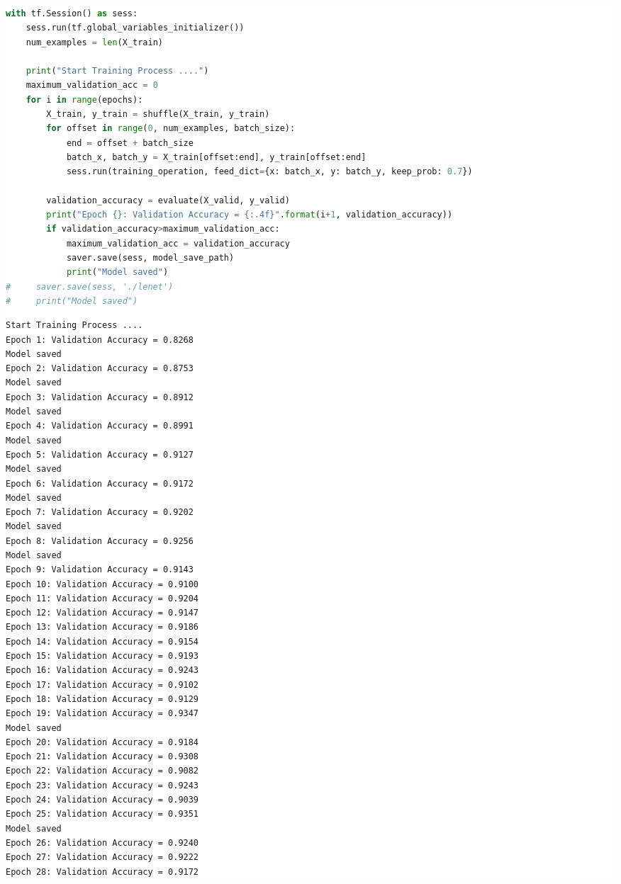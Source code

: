 

```python
with tf.Session() as sess:
    sess.run(tf.global_variables_initializer())
    num_examples = len(X_train)
    
    print("Start Training Process ....")
    maximum_validation_acc = 0
    for i in range(epochs):
        X_train, y_train = shuffle(X_train, y_train)
        for offset in range(0, num_examples, batch_size):
            end = offset + batch_size
            batch_x, batch_y = X_train[offset:end], y_train[offset:end]
            sess.run(training_operation, feed_dict={x: batch_x, y: batch_y, keep_prob: 0.7})
            
        validation_accuracy = evaluate(X_valid, y_valid)
        print("Epoch {}: Validation Accuracy = {:.4f}".format(i+1, validation_accuracy))
        if validation_accuracy>maximum_validation_acc:
            maximum_validation_acc = validation_accuracy
            saver.save(sess, model_save_path)
            print("Model saved")
#     saver.save(sess, './lenet')
#     print("Model saved")        
```

    Start Training Process ....
    Epoch 1: Validation Accuracy = 0.8268
    Model saved
    Epoch 2: Validation Accuracy = 0.8753
    Model saved
    Epoch 3: Validation Accuracy = 0.8912
    Model saved
    Epoch 4: Validation Accuracy = 0.8991
    Model saved
    Epoch 5: Validation Accuracy = 0.9127
    Model saved
    Epoch 6: Validation Accuracy = 0.9172
    Model saved
    Epoch 7: Validation Accuracy = 0.9202
    Model saved
    Epoch 8: Validation Accuracy = 0.9256
    Model saved
    Epoch 9: Validation Accuracy = 0.9143
    Epoch 10: Validation Accuracy = 0.9100
    Epoch 11: Validation Accuracy = 0.9204
    Epoch 12: Validation Accuracy = 0.9147
    Epoch 13: Validation Accuracy = 0.9186
    Epoch 14: Validation Accuracy = 0.9154
    Epoch 15: Validation Accuracy = 0.9193
    Epoch 16: Validation Accuracy = 0.9243
    Epoch 17: Validation Accuracy = 0.9102
    Epoch 18: Validation Accuracy = 0.9129
    Epoch 19: Validation Accuracy = 0.9347
    Model saved
    Epoch 20: Validation Accuracy = 0.9184
    Epoch 21: Validation Accuracy = 0.9308
    Epoch 22: Validation Accuracy = 0.9082
    Epoch 23: Validation Accuracy = 0.9243
    Epoch 24: Validation Accuracy = 0.9039
    Epoch 25: Validation Accuracy = 0.9351
    Model saved
    Epoch 26: Validation Accuracy = 0.9240
    Epoch 27: Validation Accuracy = 0.9222
    Epoch 28: Validation Accuracy = 0.9172